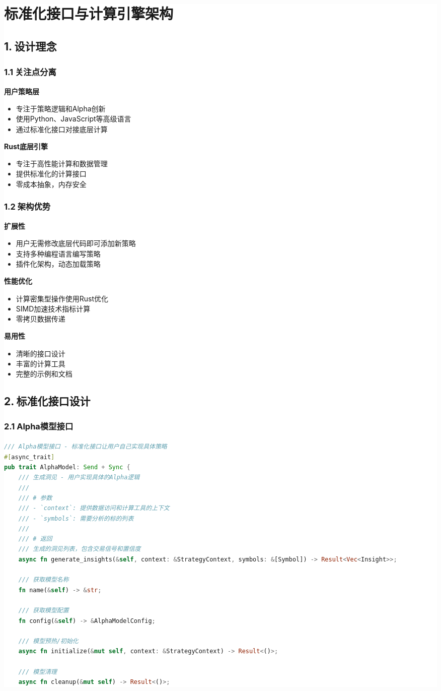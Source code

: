 # 标准化接口与计算引擎架构

## 1. 设计理念

### 1.1 关注点分离

**用户策略层**
- 专注于策略逻辑和Alpha创新
- 使用Python、JavaScript等高级语言
- 通过标准化接口对接底层计算

**Rust底层引擎**
- 专注于高性能计算和数据管理
- 提供标准化的计算接口
- 零成本抽象，内存安全

### 1.2 架构优势

**扩展性**
- 用户无需修改底层代码即可添加新策略
- 支持多种编程语言编写策略
- 插件化架构，动态加载策略

**性能优化**
- 计算密集型操作使用Rust优化
- SIMD加速技术指标计算
- 零拷贝数据传递

**易用性**
- 清晰的接口设计
- 丰富的计算工具
- 完整的示例和文档

## 2. 标准化接口设计

### 2.1 Alpha模型接口

```rust
/// Alpha模型接口 - 标准化接口让用户自己实现具体策略
#[async_trait]
pub trait AlphaModel: Send + Sync {
    /// 生成洞见 - 用户实现具体的Alpha逻辑
    /// 
    /// # 参数
    /// - `context`: 提供数据访问和计算工具的上下文
    /// - `symbols`: 需要分析的标的列表
    /// 
    /// # 返回
    /// 生成的洞见列表，包含交易信号和置信度
    async fn generate_insights(&self, context: &StrategyContext, symbols: &[Symbol]) -> Result<Vec<Insight>>;
    
    /// 获取模型名称
    fn name(&self) -> &str;
    
    /// 获取模型配置
    fn config(&self) -> &AlphaModelConfig;
    
    /// 模型预热/初始化
    async fn initialize(&mut self, context: &StrategyContext) -> Result<()>;
    
    /// 模型清理
    async fn cleanup(&mut self) -> Result<()>;
```